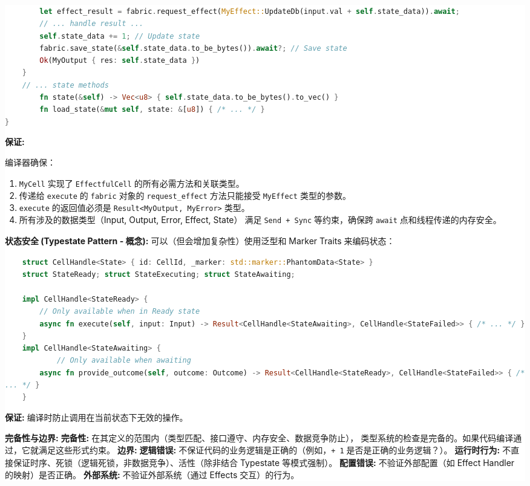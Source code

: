 ```rust
        let effect_result = fabric.request_effect(MyEffect::UpdateDb(input.val + self.state_data)).await;
        // ... handle result ...
        self.state_data += 1; // Update state
        fabric.save_state(&self.state_data.to_be_bytes()).await?; // Save state
        Ok(MyOutput { res: self.state_data })
    }
    // ... state methods
        fn state(&self) -> Vec<u8> { self.state_data.to_be_bytes().to_vec() }
        fn load_state(&mut self, state: &[u8]) { /* ... */ }
}
```

**保证:**

编译器确保：

1. `MyCell` 实现了 `EffectfulCell` 的所有必需方法和关联类型。
2. 传递给 `execute` 的 `fabric` 对象的 `request_effect` 方法只能接受 `MyEffect` 类型的参数。
3. `execute` 的返回值必须是 `Result<MyOutput, MyError>` 类型。
4. 所有涉及的数据类型（Input, Output, Error, Effect, State）
    满足 `Send + Sync` 等约束，确保跨 `await` 点和线程传递的内存安全。

**状态安全 (Typestate Pattern - 概念):**
    可以（但会增加复杂性）使用泛型和 Marker Traits 来编码状态：

```rust
    struct CellHandle<State> { id: CellId, _marker: std::marker::PhantomData<State> }
    struct StateReady; struct StateExecuting; struct StateAwaiting;

    impl CellHandle<StateReady> {
        // Only available when in Ready state
        async fn execute(self, input: Input) -> Result<CellHandle<StateAwaiting>, CellHandle<StateFailed>> { /* ... */ }
    }
    impl CellHandle<StateAwaiting> {
            // Only available when awaiting
        async fn provide_outcome(self, outcome: Outcome) -> Result<CellHandle<StateReady>, CellHandle<StateFailed>> { /* ... */ }
    }
```

**保证:** 编译时防止调用在当前状态下无效的操作。

**完备性与边界:**
    **完备性:**
        在其定义的范围内（类型匹配、接口遵守、内存安全、数据竞争防止），
        类型系统的检查是完备的。如果代码编译通过，它就满足这些形式约束。
    **边界:**
     **逻辑错误:**
        不保证代码的业务逻辑是正确的（例如，`+ 1` 是否是正确的业务逻辑？）。
     **运行时行为:**
        不直接保证时序、死锁（逻辑死锁，非数据竞争）、活性（除非结合 Typestate 等模式强制）。
     **配置错误:**
        不验证外部配置（如 Effect Handler 的映射）是否正确。
     **外部系统:**
        不验证外部系统（通过 Effects 交互）的行为。
